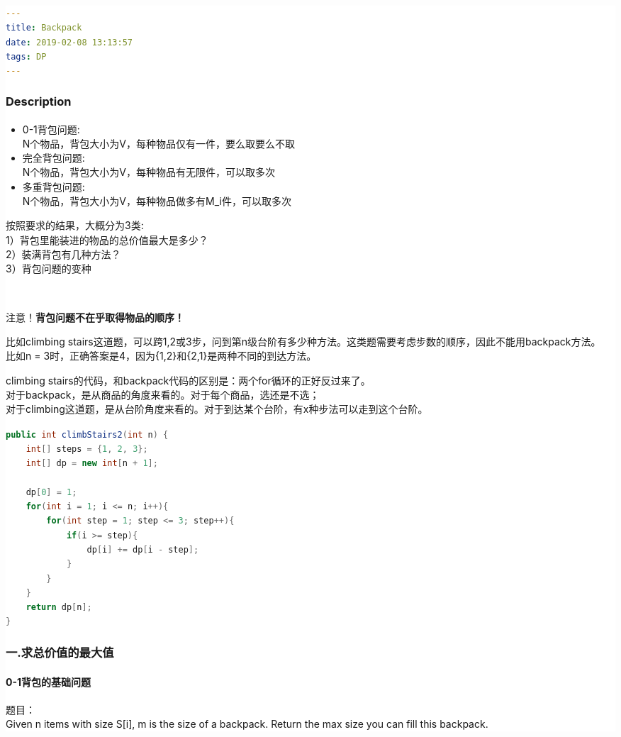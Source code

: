 ```yaml
---
title: Backpack
date: 2019-02-08 13:13:57
tags: DP
---
```

### Description

* 0-1背包问题:  
N个物品，背包大小为V，每种物品仅有一件，要么取要么不取  
* 完全背包问题:  
N个物品，背包大小为V，每种物品有无限件，可以取多次  
* 多重背包问题:  
N个物品，背包大小为V，每种物品做多有M_i件，可以取多次  

按照要求的结果，大概分为3类:  
1）背包里能装进的物品的总价值最大是多少？  
2）装满背包有几种方法？  
3）背包问题的变种

</br>

注意！**背包问题不在乎取得物品的顺序！**

比如climbing stairs这道题，可以跨1,2或3步，问到第n级台阶有多少种方法。这类题需要考虑步数的顺序，因此不能用backpack方法。  
比如n = 3时，正确答案是4，因为{1,2}和{2,1}是两种不同的到达方法。

climbing stairs的代码，和backpack代码的区别是：两个for循环的正好反过来了。  
对于backpack，是从商品的角度来看的。对于每个商品，选还是不选；  
对于climbing这道题，是从台阶角度来看的。对于到达某个台阶，有x种步法可以走到这个台阶。

```java
public int climbStairs2(int n) {
    int[] steps = {1, 2, 3};
    int[] dp = new int[n + 1];

    dp[0] = 1;
    for(int i = 1; i <= n; i++){
        for(int step = 1; step <= 3; step++){
            if(i >= step){
                dp[i] += dp[i - step];
            }
        }
    }
    return dp[n];
}
```

### 一.求总价值的最大值

#### 0-1背包的基础问题

题目：  
Given n items with size S[i], m is the size of a backpack. Return the max size you can fill this backpack.
